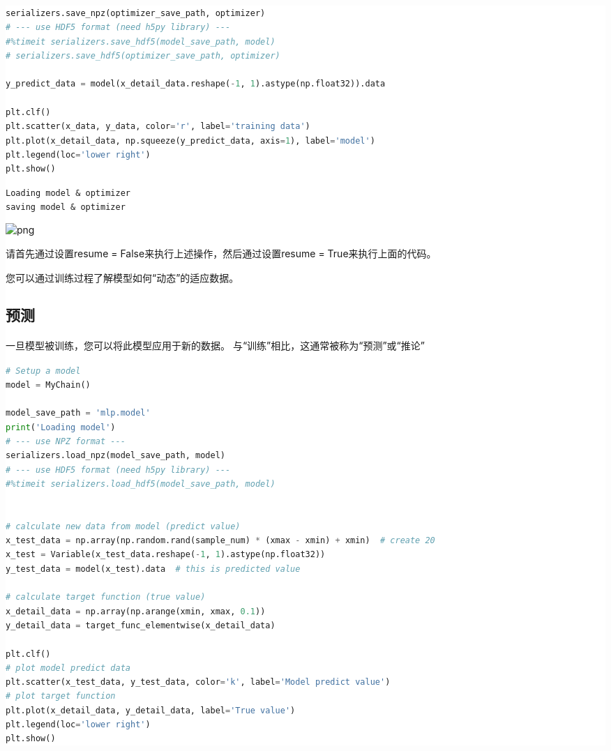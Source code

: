 ```python
serializers.save_npz(optimizer_save_path, optimizer)
# --- use HDF5 format (need h5py library) ---
#%timeit serializers.save_hdf5(model_save_path, model)
# serializers.save_hdf5(optimizer_save_path, optimizer)

y_predict_data = model(x_detail_data.reshape(-1, 1).astype(np.float32)).data

plt.clf()
plt.scatter(x_data, y_data, color='r', label='training data')
plt.plot(x_detail_data, np.squeeze(y_predict_data, axis=1), label='model')
plt.legend(loc='lower right')
plt.show()
```

    Loading model & optimizer
    saving model & optimizer



![png](https://bennix.github.io/imgs/output_14_1.png)


请首先通过设置resume = False来执行上述操作，然后通过设置resume = True来执行上面的代码。

您可以通过训练过程了解模型如何“动态”的适应数据。


## 预测

一旦模型被训练，您可以将此模型应用于新的数据。
与“训练”相比，这通常被称为“预测”或“推论”



```python
# Setup a model
model = MyChain()

model_save_path = 'mlp.model'
print('Loading model')
# --- use NPZ format ---
serializers.load_npz(model_save_path, model)
# --- use HDF5 format (need h5py library) ---
#%timeit serializers.load_hdf5(model_save_path, model)


# calculate new data from model (predict value)
x_test_data = np.array(np.random.rand(sample_num) * (xmax - xmin) + xmin)  # create 20 
x_test = Variable(x_test_data.reshape(-1, 1).astype(np.float32))
y_test_data = model(x_test).data  # this is predicted value

# calculate target function (true value)
x_detail_data = np.array(np.arange(xmin, xmax, 0.1))
y_detail_data = target_func_elementwise(x_detail_data)

plt.clf()
# plot model predict data
plt.scatter(x_test_data, y_test_data, color='k', label='Model predict value')
# plot target function
plt.plot(x_detail_data, y_detail_data, label='True value')
plt.legend(loc='lower right')
plt.show()
```
